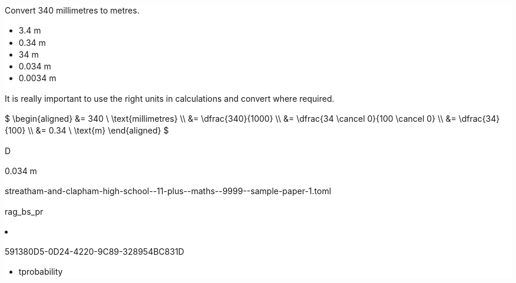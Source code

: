 Convert $340 \ \text{millimetres}$ to metres.

- $3.4 \ \text{m}$
- $0.34 \ \text{m}$ 
- $34 \ \text{m}$
- $0.034 \ \text{m}$
- $0.0034 \ \text{m}$ 

</div>
<div class='workings'>
<div class='working'>

It is really important to use the right units in calculations and convert where required.

$
\begin{aligned}
&=  340 \ \text{millimetres} \\\\
&=  \dfrac{340}{1000} \\\\
&=  \dfrac{34 \cancel 0}{100 \cancel 0} \\\\
&=  \dfrac{34}{100} \\\\
&=  0.34 \ \text{m}
\end{aligned}
$

</div>
</div>
<div class='answers'>
<div class='option'>
<p>D</p>
</div>
<div class='answer'>

$0.034 \ \text{m}$

</div>
</div>

<div class='papername'>
<p>streatham-and-clapham-high-school--11-plus--maths--9999--sample-paper-1.toml</p>
</div>
<div class='rag'>
<p>rag_bs_pr</p>
</div>
</div>
</li>
<li>
<div class='question_envelope rag_up_notstarted question'>
<div class='uuid'>
<p>591380D5-0D24-4220-9C89-328954BC831D</p>
</div>
<div class='topics'>
<ul>
<li>
tprobability
</li>
</ul>
</div>
<div class='question question'>

